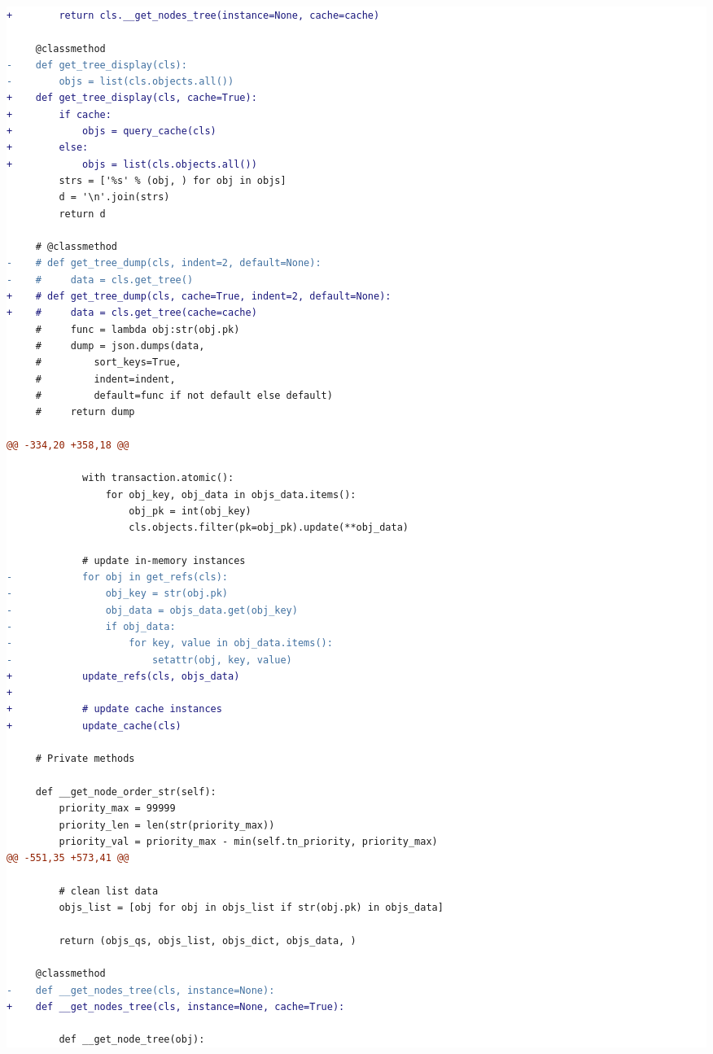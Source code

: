 ```diff
+        return cls.__get_nodes_tree(instance=None, cache=cache)
 
     @classmethod
-    def get_tree_display(cls):
-        objs = list(cls.objects.all())
+    def get_tree_display(cls, cache=True):
+        if cache:
+            objs = query_cache(cls)
+        else:
+            objs = list(cls.objects.all())
         strs = ['%s' % (obj, ) for obj in objs]
         d = '\n'.join(strs)
         return d
 
     # @classmethod
-    # def get_tree_dump(cls, indent=2, default=None):
-    #     data = cls.get_tree()
+    # def get_tree_dump(cls, cache=True, indent=2, default=None):
+    #     data = cls.get_tree(cache=cache)
     #     func = lambda obj:str(obj.pk)
     #     dump = json.dumps(data,
     #         sort_keys=True,
     #         indent=indent,
     #         default=func if not default else default)
     #     return dump
 
@@ -334,20 +358,18 @@
 
             with transaction.atomic():
                 for obj_key, obj_data in objs_data.items():
                     obj_pk = int(obj_key)
                     cls.objects.filter(pk=obj_pk).update(**obj_data)
 
             # update in-memory instances
-            for obj in get_refs(cls):
-                obj_key = str(obj.pk)
-                obj_data = objs_data.get(obj_key)
-                if obj_data:
-                    for key, value in obj_data.items():
-                        setattr(obj, key, value)
+            update_refs(cls, objs_data)
+
+            # update cache instances
+            update_cache(cls)
 
     # Private methods
 
     def __get_node_order_str(self):
         priority_max = 99999
         priority_len = len(str(priority_max))
         priority_val = priority_max - min(self.tn_priority, priority_max)
@@ -551,35 +573,41 @@
 
         # clean list data
         objs_list = [obj for obj in objs_list if str(obj.pk) in objs_data]
 
         return (objs_qs, objs_list, objs_dict, objs_data, )
 
     @classmethod
-    def __get_nodes_tree(cls, instance=None):
+    def __get_nodes_tree(cls, instance=None, cache=True):
 
         def __get_node_tree(obj):
```

 [simple-admin]: https://user-images.githubusercontent.com/1035294/39823224-dff5944c-53ac-11e8-9d7f-60f1a31b2730.png
 [accordion-admin]: https://user-images.githubusercontent.com/1035294/39823232-e3a5d99e-53ac-11e8-98ad-edd6b77c44a4.png